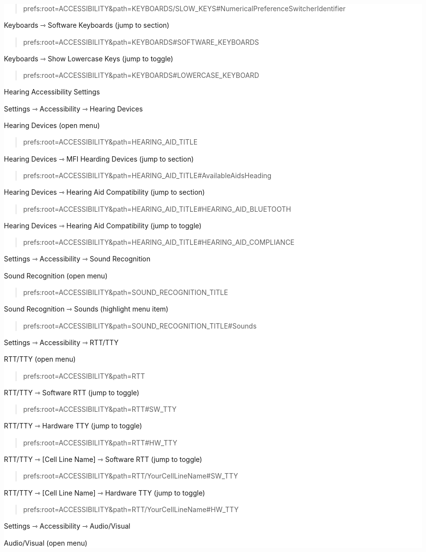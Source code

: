 > prefs:root=ACCESSIBILITY&path=KEYBOARDS/SLOW_KEYS#NumericalPreferenceSwitcherIdentifier

Keyboards ⇾ Software Keyboards (jump to section)

> prefs:root=ACCESSIBILITY&path=KEYBOARDS#SOFTWARE_KEYBOARDS

Keyboards ⇾ Show Lowercase Keys (jump to toggle)

> prefs:root=ACCESSIBILITY&path=KEYBOARDS#LOWERCASE_KEYBOARD

Hearing Accessibility Settings

Settings ⇾ Accessibility ⇾ Hearing Devices

Hearing Devices (open menu)

> prefs:root=ACCESSIBILITY&path=HEARING_AID_TITLE

Hearing Devices ⇾ MFI Hearding Devices (jump to section)

> prefs:root=ACCESSIBILITY&path=HEARING_AID_TITLE#AvailableAidsHeading

Hearing Devices ⇾ Hearing Aid Compatibility (jump to section)

> prefs:root=ACCESSIBILITY&path=HEARING_AID_TITLE#HEARING_AID_BLUETOOTH

Hearing Devices ⇾ Hearing Aid Compatibility (jump to toggle)

> prefs:root=ACCESSIBILITY&path=HEARING_AID_TITLE#HEARING_AID_COMPLIANCE

Settings ⇾ Accessibility ⇾ Sound Recognition

Sound Recognition (open menu)

> prefs:root=ACCESSIBILITY&path=SOUND_RECOGNITION_TITLE

Sound Recognition ⇾ Sounds (highlight menu item)

> prefs:root=ACCESSIBILITY&path=SOUND_RECOGNITION_TITLE#Sounds

Settings ⇾ Accessibility ⇾ RTT/TTY

RTT/TTY (open menu)

> prefs:root=ACCESSIBILITY&path=RTT

RTT/TTY ⇾ Software RTT (jump to toggle)

> prefs:root=ACCESSIBILITY&path=RTT#SW_TTY

RTT/TTY ⇾ Hardware TTY (jump to toggle)

> prefs:root=ACCESSIBILITY&path=RTT#HW_TTY

RTT/TTY ⇾ [Cell Line Name] ⇾ Software RTT (jump to toggle)

> prefs:root=ACCESSIBILITY&path=RTT/YourCellLineName#SW_TTY

RTT/TTY ⇾ [Cell Line Name] ⇾ Hardware TTY (jump to toggle)

> prefs:root=ACCESSIBILITY&path=RTT/YourCellLineName#HW_TTY

Settings ⇾ Accessibility ⇾ Audio/Visual

Audio/Visual (open menu)
